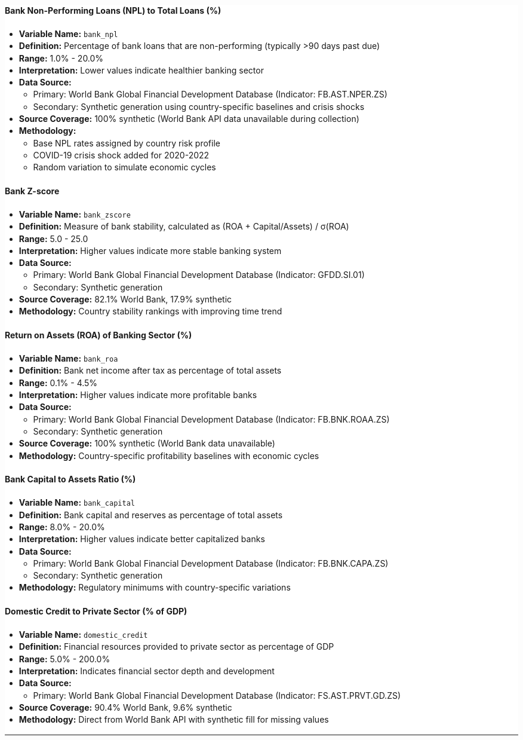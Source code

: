 #### Bank Non-Performing Loans (NPL) to Total Loans (%)
- **Variable Name:** `bank_npl`
- **Definition:** Percentage of bank loans that are non-performing (typically >90 days past due)
- **Range:** 1.0% - 20.0%
- **Interpretation:** Lower values indicate healthier banking sector
- **Data Source:** 
  - Primary: World Bank Global Financial Development Database (Indicator: FB.AST.NPER.ZS)
  - Secondary: Synthetic generation using country-specific baselines and crisis shocks
- **Source Coverage:** 100% synthetic (World Bank API data unavailable during collection)
- **Methodology:** 
  - Base NPL rates assigned by country risk profile
  - COVID-19 crisis shock added for 2020-2022
  - Random variation to simulate economic cycles

#### Bank Z-score
- **Variable Name:** `bank_zscore`
- **Definition:** Measure of bank stability, calculated as (ROA + Capital/Assets) / σ(ROA)
- **Range:** 5.0 - 25.0
- **Interpretation:** Higher values indicate more stable banking system
- **Data Source:** 
  - Primary: World Bank Global Financial Development Database (Indicator: GFDD.SI.01)
  - Secondary: Synthetic generation
- **Source Coverage:** 82.1% World Bank, 17.9% synthetic
- **Methodology:** Country stability rankings with improving time trend

#### Return on Assets (ROA) of Banking Sector (%)
- **Variable Name:** `bank_roa`
- **Definition:** Bank net income after tax as percentage of total assets
- **Range:** 0.1% - 4.5%
- **Interpretation:** Higher values indicate more profitable banks
- **Data Source:** 
  - Primary: World Bank Global Financial Development Database (Indicator: FB.BNK.ROAA.ZS)
  - Secondary: Synthetic generation
- **Source Coverage:** 100% synthetic (World Bank data unavailable)
- **Methodology:** Country-specific profitability baselines with economic cycles

#### Bank Capital to Assets Ratio (%)
- **Variable Name:** `bank_capital`
- **Definition:** Bank capital and reserves as percentage of total assets
- **Range:** 8.0% - 20.0%
- **Interpretation:** Higher values indicate better capitalized banks
- **Data Source:** 
  - Primary: World Bank Global Financial Development Database (Indicator: FB.BNK.CAPA.ZS)
  - Secondary: Synthetic generation
- **Methodology:** Regulatory minimums with country-specific variations

#### Domestic Credit to Private Sector (% of GDP)
- **Variable Name:** `domestic_credit`
- **Definition:** Financial resources provided to private sector as percentage of GDP
- **Range:** 5.0% - 200.0%
- **Interpretation:** Indicates financial sector depth and development
- **Data Source:** 
  - Primary: World Bank Global Financial Development Database (Indicator: FS.AST.PRVT.GD.ZS)
- **Source Coverage:** 90.4% World Bank, 9.6% synthetic
- **Methodology:** Direct from World Bank API with synthetic fill for missing values

---